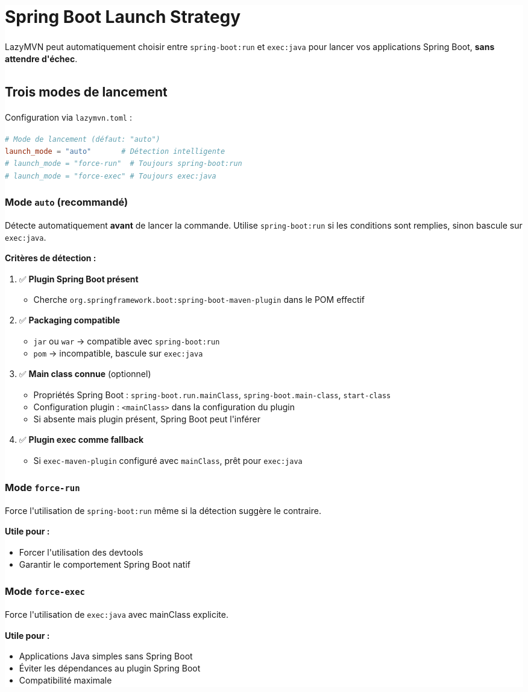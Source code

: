 # Spring Boot Launch Strategy

LazyMVN peut automatiquement choisir entre `spring-boot:run` et `exec:java` pour lancer vos applications Spring Boot, **sans attendre d'échec**.

## Trois modes de lancement

Configuration via `lazymvn.toml` :

```toml
# Mode de lancement (défaut: "auto")
launch_mode = "auto"       # Détection intelligente
# launch_mode = "force-run"  # Toujours spring-boot:run
# launch_mode = "force-exec" # Toujours exec:java
```

### Mode `auto` (recommandé)

Détecte automatiquement **avant** de lancer la commande. Utilise `spring-boot:run` si les conditions sont remplies, sinon bascule sur `exec:java`.

**Critères de détection :**

1. ✅ **Plugin Spring Boot présent**
   - Cherche `org.springframework.boot:spring-boot-maven-plugin` dans le POM effectif
   
2. ✅ **Packaging compatible**
   - `jar` ou `war` → compatible avec `spring-boot:run`
   - `pom` → incompatible, bascule sur `exec:java`

3. ✅ **Main class connue** (optionnel)
   - Propriétés Spring Boot : `spring-boot.run.mainClass`, `spring-boot.main-class`, `start-class`
   - Configuration plugin : `<mainClass>` dans la configuration du plugin
   - Si absente mais plugin présent, Spring Boot peut l'inférer

4. ✅ **Plugin exec comme fallback**
   - Si `exec-maven-plugin` configuré avec `mainClass`, prêt pour `exec:java`

### Mode `force-run`

Force l'utilisation de `spring-boot:run` même si la détection suggère le contraire.

**Utile pour :**
- Forcer l'utilisation des devtools
- Garantir le comportement Spring Boot natif

### Mode `force-exec`

Force l'utilisation de `exec:java` avec mainClass explicite.

**Utile pour :**
- Applications Java simples sans Spring Boot
- Éviter les dépendances au plugin Spring Boot
- Compatibilité maximale
